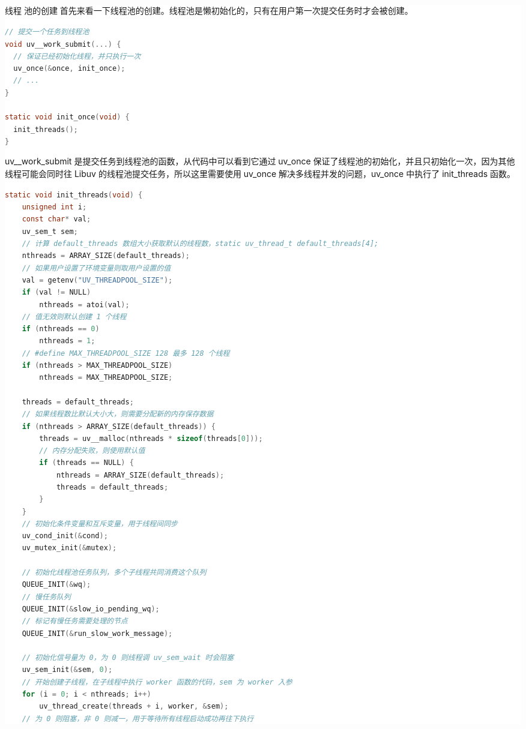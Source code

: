 线程 池的创建
首先来看一下线程池的创建。线程池是懒初始化的，只有在用户第一次提交任务时才会被创建。

```c
// 提交一个任务到线程池
void uv__work_submit(...) {
  // 保证已经初始化线程，并只执行一次
  uv_once(&once, init_once);
  // ...
}

static void init_once(void) {
  init_threads();
}

```

uv__work_submit 是提交任务到线程池的函数，从代码中可以看到它通过 uv_once 保证了线程池的初始化，并且只初始化一次，因为其他线程可能会同时往 Libuv 的线程池提交任务，所以这里需要使用 uv_once 解决多线程并发的问题，uv_once 中执行了 init_threads 函数。

```c
static void init_threads(void) {
    unsigned int i;
    const char* val;
    uv_sem_t sem;
    // 计算 default_threads 数组大小获取默认的线程数，static uv_thread_t default_threads[4];
    nthreads = ARRAY_SIZE(default_threads);
    // 如果用户设置了环境变量则取用户设置的值
    val = getenv("UV_THREADPOOL_SIZE");
    if (val != NULL)
        nthreads = atoi(val);
    // 值无效则默认创建 1 个线程
    if (nthreads == 0)
        nthreads = 1;
    // #define MAX_THREADPOOL_SIZE 128 最多 128 个线程
    if (nthreads > MAX_THREADPOOL_SIZE)
        nthreads = MAX_THREADPOOL_SIZE;
    
    threads = default_threads;
    // 如果线程数比默认大小大，则需要分配新的内存保存数据
    if (nthreads > ARRAY_SIZE(default_threads)) {
        threads = uv__malloc(nthreads * sizeof(threads[0]));
        // 内存分配失败，则使用默认值
        if (threads == NULL) {
            nthreads = ARRAY_SIZE(default_threads);
            threads = default_threads;
        }
    }
    // 初始化条件变量和互斥变量，用于线程间同步
    uv_cond_init(&cond);
    uv_mutex_init(&mutex);
    
    // 初始化线程池任务队列，多个子线程共同消费这个队列
    QUEUE_INIT(&wq);
    // 慢任务队列
    QUEUE_INIT(&slow_io_pending_wq);
    // 标记有慢任务需要处理的节点
    QUEUE_INIT(&run_slow_work_message);
    
    // 初始化信号量为 0，为 0 则线程调 uv_sem_wait 时会阻塞
    uv_sem_init(&sem, 0);
    // 开始创建子线程，在子线程中执行 worker 函数的代码，sem 为 worker 入参
    for (i = 0; i < nthreads; i++)
        uv_thread_create(threads + i, worker, &sem);
    // 为 0 则阻塞，非 0 则减一，用于等待所有线程启动成功再往下执行
```